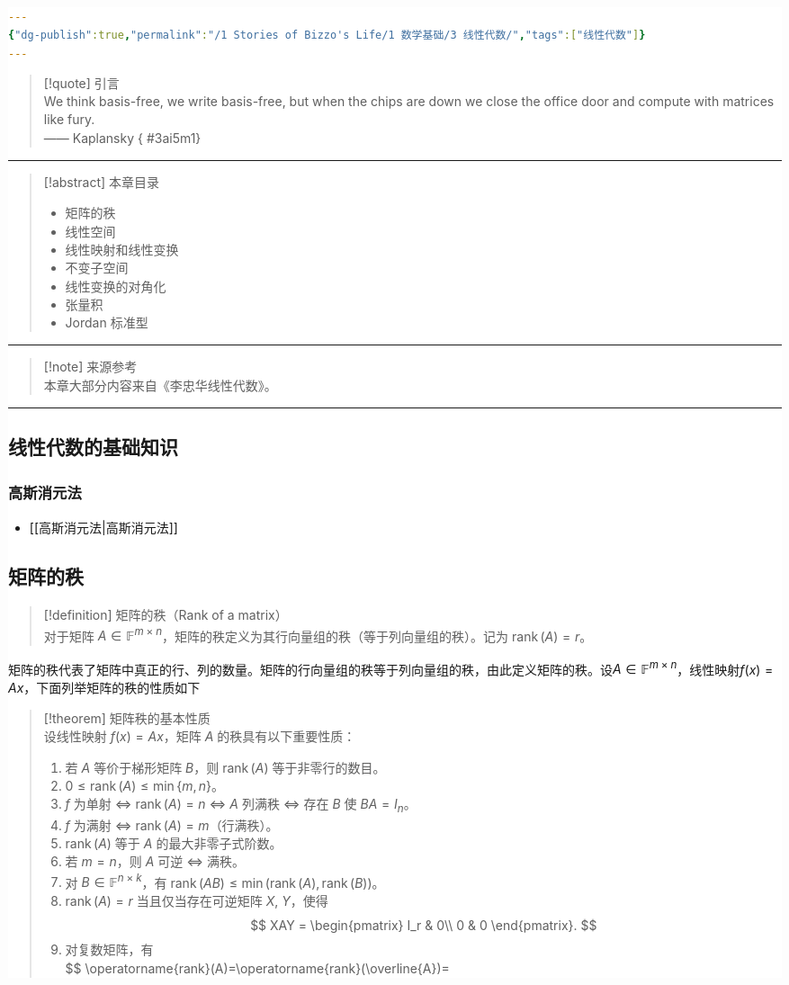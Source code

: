 ```yaml
---
{"dg-publish":true,"permalink":"/1 Stories of Bizzo's Life/1 数学基础/3 线性代数/","tags":["线性代数"]}
---
```




> [!quote] 引言  
> We think basis-free, we write basis-free, but when the chips are down we close the office door and compute with matrices like fury.  
> —— Kaplansky
{ #3ai5m1}


---

> [!abstract] 本章目录  
> - 矩阵的秩  
> - 线性空间  
> - 线性映射和线性变换  
> - 不变子空间  
> - 线性变换的对角化  
> - 张量积  
> - Jordan 标准型

---

> [!note] 来源参考  
> 本章大部分内容来自《李忠华线性代数》。

---
## 线性代数的基础知识
### 高斯消元法
- [[高斯消元法\|高斯消元法]] 


## 矩阵的秩

> [!definition] 矩阵的秩（Rank of a matrix）  
> 对于矩阵 $A \in \mathbb{F}^{m \times n}$，矩阵的秩定义为其行向量组的秩（等于列向量组的秩）。记为 $\operatorname{rank}(A)=r$。

矩阵的秩代表了矩阵中真正的行、列的数量。矩阵的行向量组的秩等于列向量组的秩，由此定义矩阵的秩。设$A\in \mathbb{F}^{m \times n}$，线性映射$f(x)=Ax$，下面列举矩阵的秩的性质如下

> [!theorem] 矩阵秩的基本性质  
> 设线性映射 $f(x)=Ax$，矩阵 $A$ 的秩具有以下重要性质：  
> 1. 若 $A$ 等价于梯形矩阵 $B$，则 $\operatorname{rank}(A)$ 等于非零行的数目。  
> 2. $0 \le \operatorname{rank}(A) \le \min\{m, n\}$。  
> 3. $f$ 为单射 ⇔ $\operatorname{rank}(A) = n$ ⇔ $A$ 列满秩 ⇔ 存在 $B$ 使 $BA = I_n$。  
> 4. $f$ 为满射 ⇔ $\operatorname{rank}(A) = m$（行满秩）。  
> 5. $\operatorname{rank}(A)$ 等于 $A$ 的最大非零子式阶数。  
> 6. 若 $m=n$，则 $A$ 可逆 ⇔ 满秩。  
> 7. 对 $B \in \mathbb{F}^{n \times k}$，有 $\operatorname{rank}(AB) \le \min(\operatorname{rank}(A), \operatorname{rank}(B))$。  
> 8. $\operatorname{rank}(A)=r$ 当且仅当存在可逆矩阵 $X$, $Y$，使得  
> $$ 
> XAY = 
> \begin{pmatrix}
>   I_r & 0\\
>   0   & 0
> \end{pmatrix}.
> $$  
> 9. 对复数矩阵，有  
> $$ 
> \operatorname{rank}(A)=\operatorname{rank}(\overline{A})=